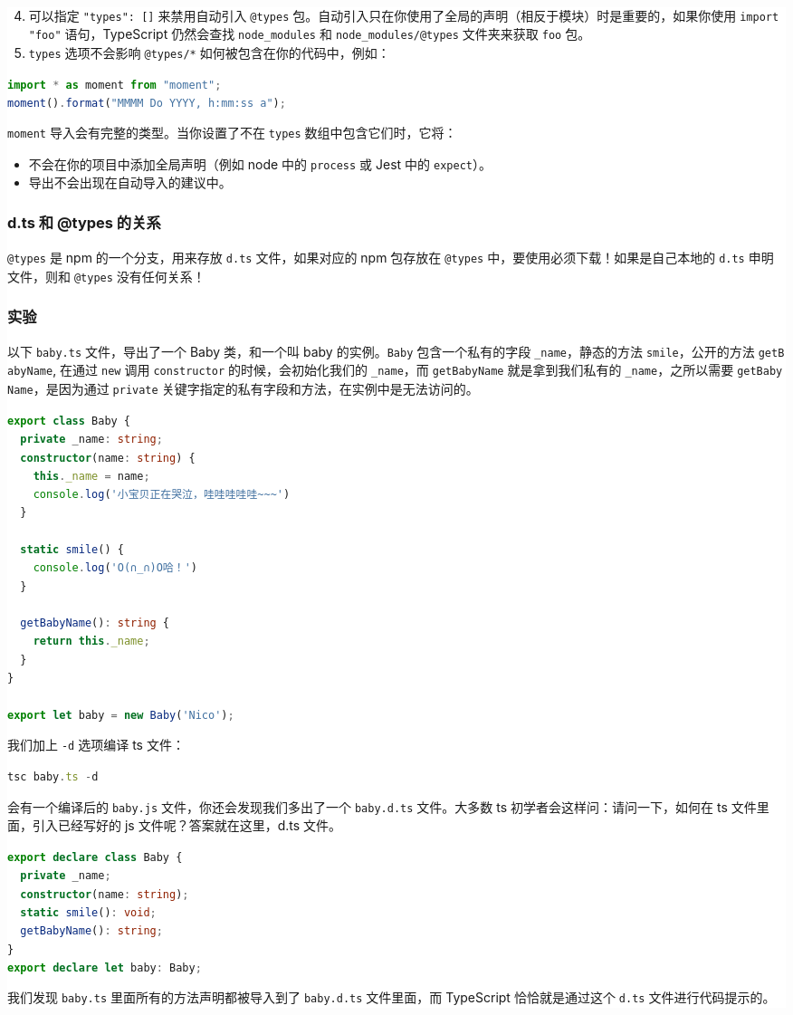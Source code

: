 4. 可以指定 `"types": []` 来禁用自动引入 `@types` 包。自动引入只在你使用了全局的声明（相反于模块）时是重要的，如果你使用 `import "foo"` 语句，TypeScript 仍然会查找 `node_modules` 和 `node_modules/@types` 文件夹来获取 `foo` 包。
5. `types` 选项不会影响 `@types/*` 如何被包含在你的代码中，例如：
```ts
import * as moment from "moment";
moment().format("MMMM Do YYYY, h:mm:ss a");
```
`moment` 导入会有完整的类型。当你设置了不在 `types` 数组中包含它们时，它将：
- 不会在你的项目中添加全局声明（例如 node 中的 `process` 或 Jest 中的 `expect`）。
- 导出不会出现在自动导入的建议中。

### d.ts 和 @types 的关系
`@types` 是 npm 的一个分支，用来存放 `d.ts` 文件，如果对应的 npm 包存放在 `@types` 中，要使用必须下载！如果是自己本地的 `d.ts` 申明文件，则和 `@types` 没有任何关系！

### 实验
以下 `baby.ts` 文件，导出了一个 Baby 类，和一个叫 baby 的实例。`Baby` 包含一个私有的字段 `_name`，静态的方法 `smile`，公开的方法 `getBabyName`, 在通过 `new` 调用 `constructor` 的时候，会初始化我们的 `_name`，而 `getBabyName` 就是拿到我们私有的 `_name`，之所以需要 `getBabyName`，是因为通过 `private` 关键字指定的私有字段和方法，在实例中是无法访问的。
```ts
export class Baby {
  private _name: string;
  constructor(name: string) {
    this._name = name;
    console.log('小宝贝正在哭泣，哇哇哇哇哇~~~')
  }

  static smile() {
    console.log('O(∩_∩)O哈！')
  }

  getBabyName(): string {
    return this._name;
  }
}

export let baby = new Baby('Nico');
```
我们加上 `-d` 选项编译 ts 文件：
```ts
tsc baby.ts -d
```
会有一个编译后的 `baby.js` 文件，你还会发现我们多出了一个 `baby.d.ts` 文件。大多数 ts 初学者会这样问：请问一下，如何在 ts 文件里面，引入已经写好的 js 文件呢？答案就在这里，d.ts 文件。
```ts
export declare class Baby {
  private _name;
  constructor(name: string);
  static smile(): void;
  getBabyName(): string;
}
export declare let baby: Baby;
```
我们发现 `baby.ts` 里面所有的方法声明都被导入到了 `baby.d.ts` 文件里面，而 TypeScript 恰恰就是通过这个 `d.ts` 文件进行代码提示的。
